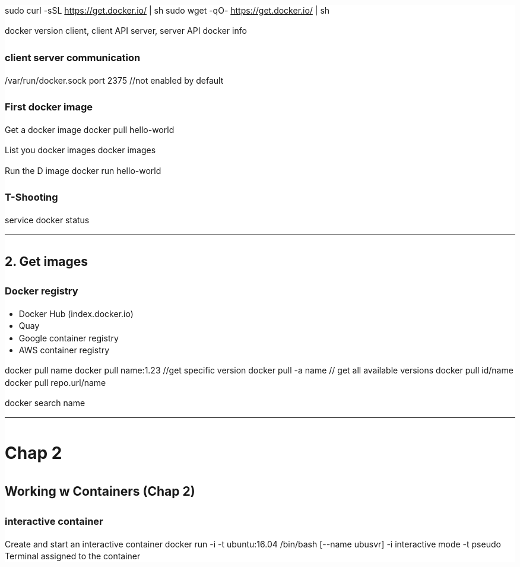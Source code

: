 sudo curl -sSL https://get.docker.io/ | sh
sudo wget -qO- https://get.docker.io/ | sh

docker version
  client, client API
  server, server API
docker info 
  
### client server communication
  /var/run/docker.sock
  port 2375   //not enabled by default


### First docker image
Get a docker image
docker pull hello-world

List you docker images
docker images

Run the D image
docker run hello-world

### T-Shooting
service docker status

-------------
## 2. Get images

### Docker registry
- Docker Hub (index.docker.io)
- Quay
- Google container registry
- AWS container registry

docker pull name
docker pull name:1.23   //get specific version
docker pull -a name     // get all available versions
docker pull id/name
docker pull repo.url/name

docker search name

--------------------------------------------------
Chap 2
==================================================
## Working w Containers (Chap 2)

### interactive container
Create and start an interactive container
    docker run -i -t ubuntu:16.04 /bin/bash [--name ubusvr]
-i    interactive mode
-t    pseudo Terminal assigned to the container
